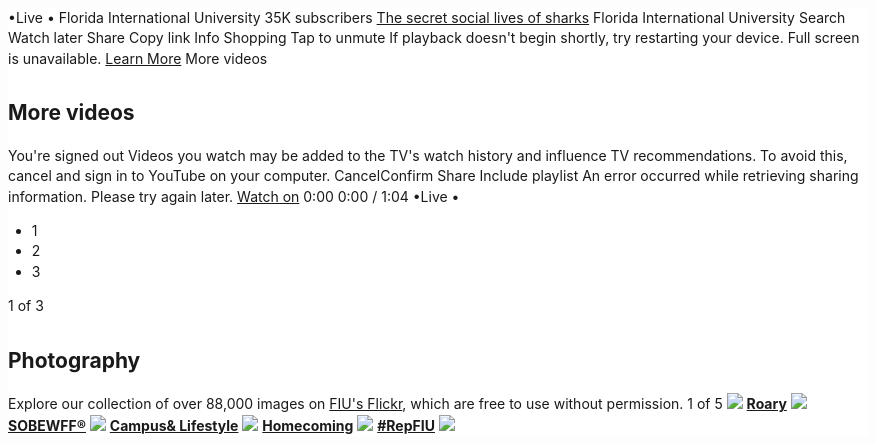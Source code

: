 •Live
•
[](https://www.youtube.com/watch?v=VaItSlCAzr0 "Watch on YouTube")
Florida International University
35K subscribers
[The secret social lives of sharks](https://www.youtube.com/watch?v=i90unbvXO7E)
Florida International University
Search
Watch later
Share
Copy link
Info
Shopping
Tap to unmute
If playback doesn't begin shortly, try restarting your device.
Full screen is unavailable. [Learn More](https://support.google.com/youtube/answer/6276924)
More videos
## More videos
You're signed out
Videos you watch may be added to the TV's watch history and influence TV recommendations. To avoid this, cancel and sign in to YouTube on your computer.
CancelConfirm
Share
Include playlist
An error occurred while retrieving sharing information. Please try again later.
[Watch on](https://www.youtube.com/watch?v=i90unbvXO7E&embeds_referring_euri=https%3A%2F%2Fstratcomm.fiu.edu%2F)
0:00
0:00 / 1:04
•Live
•
[](https://www.youtube.com/watch?v=i90unbvXO7E "Watch on YouTube")
  * 1
  * 2
  * 3


1 of 3
## Photography
Explore our collection of over 88,000 images on [FIU's Flickr](https://www.flickr.com/photos/fiu), which are free to use without permission. 
1 of 5
![](https://stratcomm.fiu.edu/_assets/images/roary-600-x-400.jpg)
[**Roary**](https://www.flickr.com/search/?sort=date-taken-desc&safe_search=1&tags=roary&user_id=21046483%40N02&view_all=1)
![](https://stratcomm.fiu.edu/_assets/images/sobe-600-x-400.jpg)
**[SOBEWFF®](https://www.flickr.com/search/?sort=date-taken-desc&safe_search=1&tags=sobewff&user_id=21046483%40N02&view_all=1)**
![](https://stratcomm.fiu.edu/_assets/images/campus-lifestyle-600-x-400.jpg)
**[Campus& Lifestyle](https://www.flickr.com/search/?sort=date-taken-desc&safe_search=1&tags=campusandlifestyle&user_id=21046483%40N02&view_all=1)**
![](https://stratcomm.fiu.edu/_assets/images/homecoming-600-x-400.jpg)
**[Homecoming](https://www.flickr.com/search/?sort=date-taken-desc&safe_search=1&tags=homecoming&user_id=21046483%40N02&view_all=1)**
![](https://stratcomm.fiu.edu/_assets/images/repfiu-600-x-400.jpg)
[**#RepFIU**](https://www.flickr.com/search/?sort=date-taken-desc&safe_search=1&tags=repfiu&user_id=21046483%40N02&view_all=1)
![](https://stratcomm.fiu.edu/_assets/images/roary-600-x-400.jpg)